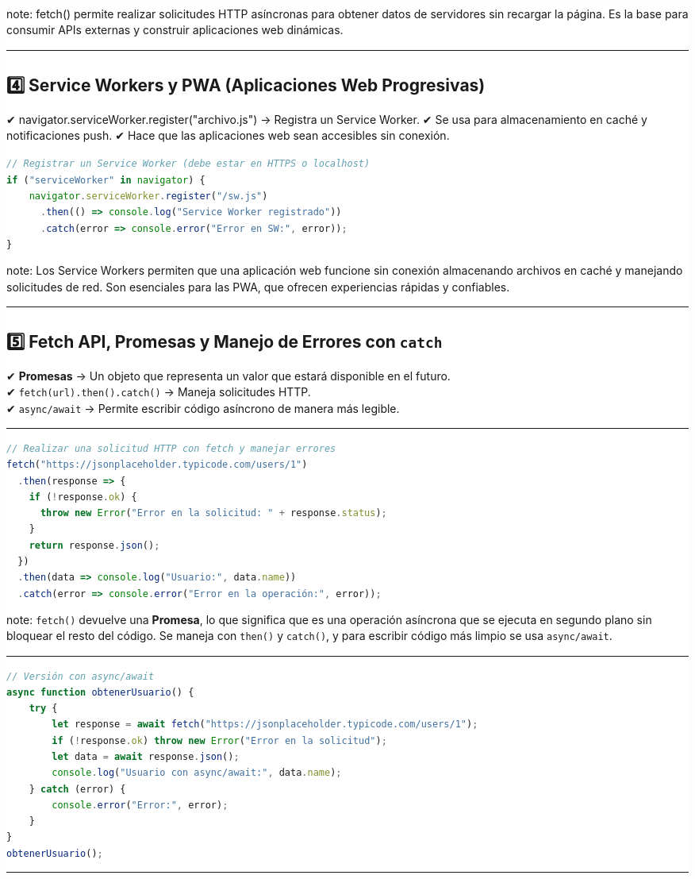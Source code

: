 note: fetch() permite realizar solicitudes HTTP asíncronas para obtener datos de servidores sin recargar la página. Es la base para consumir APIs externas y construir aplicaciones web dinámicas.

---
## 4️⃣ Service Workers y PWA (Aplicaciones Web Progresivas)
✔ navigator.serviceWorker.register("archivo.js") → Registra un Service Worker.
✔ Se usa para almacenamiento en caché y notificaciones push.
✔ Hace que las aplicaciones web sean accesibles sin conexión.
```js
// Registrar un Service Worker (debe estar en HTTPS o localhost)
if ("serviceWorker" in navigator) {
    navigator.serviceWorker.register("/sw.js")
      .then(() => console.log("Service Worker registrado"))
      .catch(error => console.error("Error en SW:", error));
}
```

note: Los Service Workers permiten que una aplicación web funcione sin conexión almacenando archivos en caché y manejando solicitudes de red. Son esenciales para las PWA, que ofrecen experiencias rápidas y confiables.

---
## 5️⃣ **Fetch API, Promesas y Manejo de Errores con `catch`**
✔ **Promesas** → Un objeto que representa un valor que estará disponible en el futuro.  
✔ `fetch(url).then().catch()` → Maneja solicitudes HTTP.  
✔ `async/await` → Permite escribir código asíncrono de manera más legible.

---

```js
// Realizar una solicitud HTTP con fetch y manejar errores
fetch("https://jsonplaceholder.typicode.com/users/1")
  .then(response => {
    if (!response.ok) {
      throw new Error("Error en la solicitud: " + response.status);
    }
    return response.json();
  })
  .then(data => console.log("Usuario:", data.name))
  .catch(error => console.error("Error en la operación:", error));
```

note: `fetch()` devuelve una **Promesa**, lo que significa que es una operación asíncrona que se ejecuta en segundo plano sin bloquear el resto del código. Se maneja con `then()` y `catch()`, y para escribir código más limpio se usa `async/await`.

---

```js
// Versión con async/await
async function obtenerUsuario() {
    try {
        let response = await fetch("https://jsonplaceholder.typicode.com/users/1");
        if (!response.ok) throw new Error("Error en la solicitud");
        let data = await response.json();
        console.log("Usuario con async/await:", data.name);
    } catch (error) {
        console.error("Error:", error);
    }
}
obtenerUsuario();
```

---